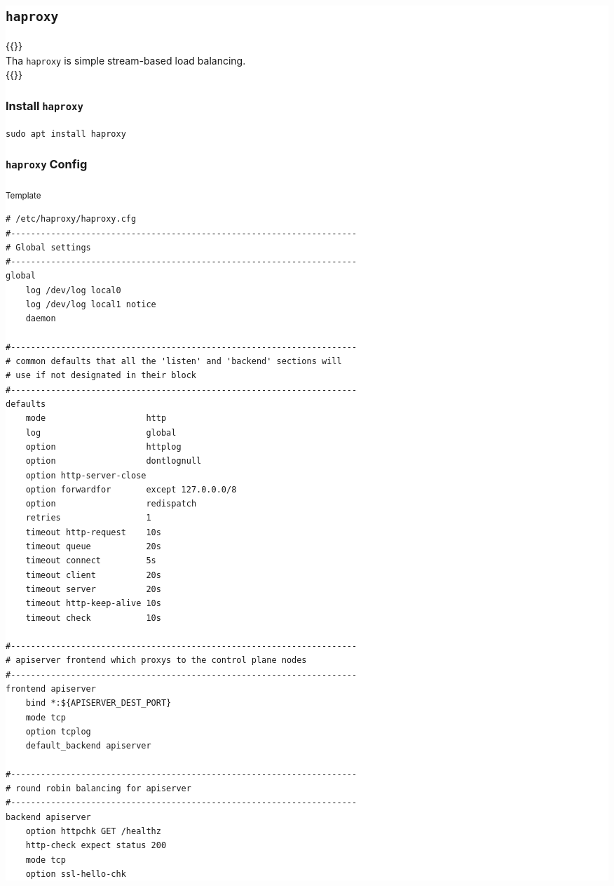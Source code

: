 ## `haproxy`

{{<admonition note haproxy true>}}  
Tha `haproxy` is simple stream-based load balancing.  
{{</admonition>}}

### Install `haproxy`

```shell
sudo apt install haproxy
```

### `haproxy` Config

<sub>Template</sub>

```
# /etc/haproxy/haproxy.cfg
#---------------------------------------------------------------------
# Global settings
#---------------------------------------------------------------------
global
    log /dev/log local0
    log /dev/log local1 notice
    daemon

#---------------------------------------------------------------------
# common defaults that all the 'listen' and 'backend' sections will
# use if not designated in their block
#---------------------------------------------------------------------
defaults
    mode                    http
    log                     global
    option                  httplog
    option                  dontlognull
    option http-server-close
    option forwardfor       except 127.0.0.0/8
    option                  redispatch
    retries                 1
    timeout http-request    10s
    timeout queue           20s
    timeout connect         5s
    timeout client          20s
    timeout server          20s
    timeout http-keep-alive 10s
    timeout check           10s

#---------------------------------------------------------------------
# apiserver frontend which proxys to the control plane nodes
#---------------------------------------------------------------------
frontend apiserver
    bind *:${APISERVER_DEST_PORT}
    mode tcp
    option tcplog
    default_backend apiserver

#---------------------------------------------------------------------
# round robin balancing for apiserver
#---------------------------------------------------------------------
backend apiserver
    option httpchk GET /healthz
    http-check expect status 200
    mode tcp
    option ssl-hello-chk
```